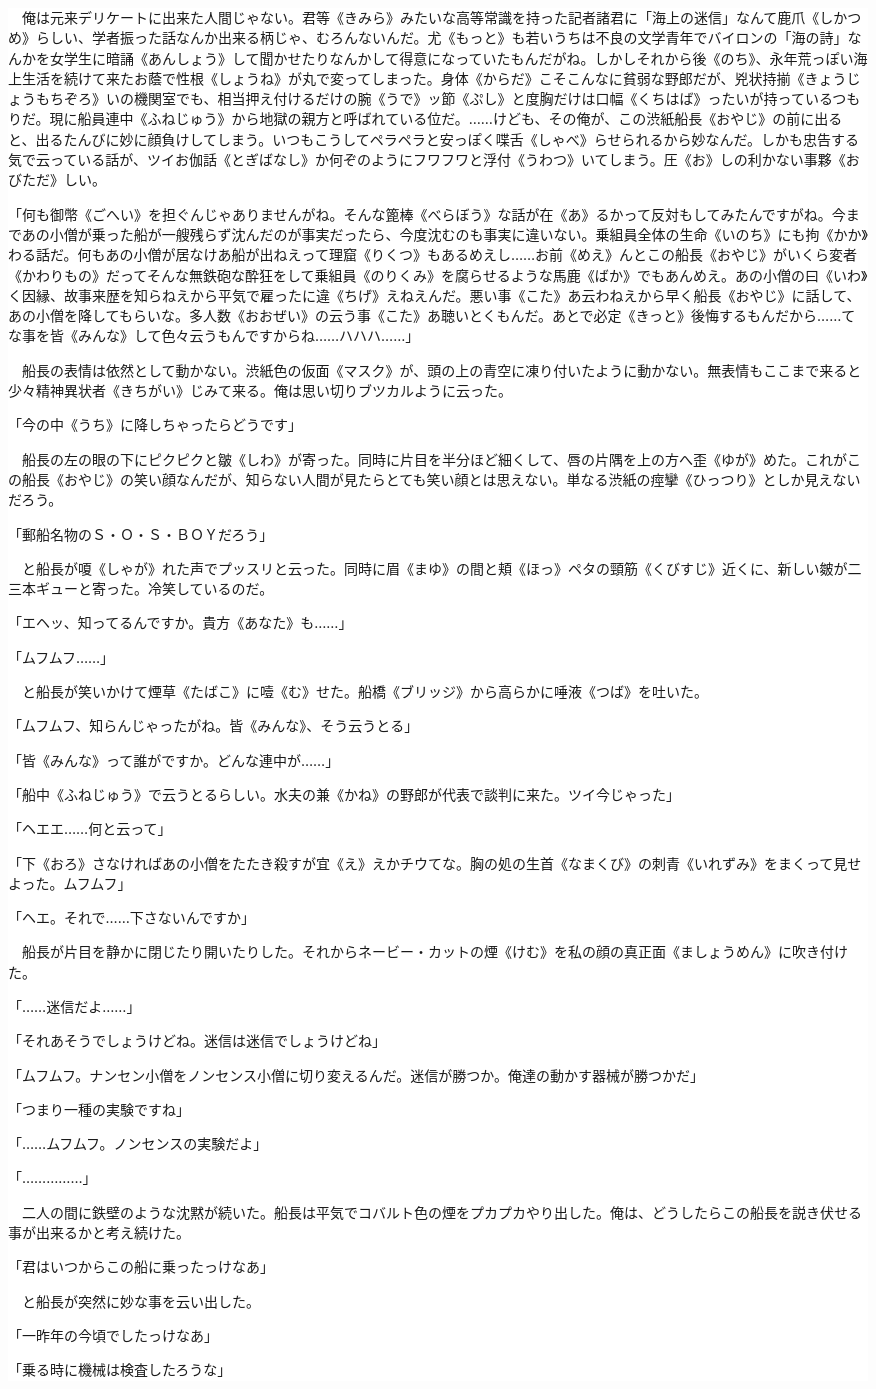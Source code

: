　俺は元来デリケートに出来た人間じゃない。君等《きみら》みたいな高等常識を持った記者諸君に「海上の迷信」なんて鹿爪《しかつめ》らしい、学者振った話なんか出来る柄じゃ、むろんないんだ。尤《もっと》も若いうちは不良の文学青年でバイロンの「海の詩」なんかを女学生に暗誦《あんしょう》して聞かせたりなんかして得意になっていたもんだがね。しかしそれから後《のち》、永年荒っぽい海上生活を続けて来たお蔭で性根《しょうね》が丸で変ってしまった。身体《からだ》こそこんなに貧弱な野郎だが、兇状持揃《きょうじょうもちぞろ》いの機関室でも、相当押え付けるだけの腕《うで》ッ節《ぷし》と度胸だけは口幅《くちはば》ったいが持っているつもりだ。現に船員連中《ふねじゅう》から地獄の親方と呼ばれている位だ。……けども、その俺が、この渋紙船長《おやじ》の前に出ると、出るたんびに妙に顔負けしてしまう。いつもこうしてペラペラと安っぽく喋舌《しゃべ》らせられるから妙なんだ。しかも忠告する気で云っている話が、ツイお伽話《とぎばなし》か何ぞのようにフワフワと浮付《うわつ》いてしまう。圧《お》しの利かない事夥《おびただ》しい。

「何も御幣《ごへい》を担ぐんじゃありませんがね。そんな篦棒《べらぼう》な話が在《あ》るかって反対もしてみたんですがね。今まであの小僧が乗った船が一艘残らず沈んだのが事実だったら、今度沈むのも事実に違いない。乗組員全体の生命《いのち》にも拘《かか》わる話だ。何もあの小僧が居なけあ船が出ねえって理窟《りくつ》もあるめえし……お前《めえ》んとこの船長《おやじ》がいくら変者《かわりもの》だってそんな無鉄砲な酔狂をして乗組員《のりくみ》を腐らせるような馬鹿《ばか》でもあんめえ。あの小僧の曰《いわ》く因縁、故事来歴を知らねえから平気で雇ったに違《ちげ》えねえんだ。悪い事《こた》あ云わねえから早く船長《おやじ》に話して、あの小僧を降してもらいな。多人数《おおぜい》の云う事《こた》あ聴いとくもんだ。あとで必定《きっと》後悔するもんだから……てな事を皆《みんな》して色々云うもんですからね……ハハハ……」

　船長の表情は依然として動かない。渋紙色の仮面《マスク》が、頭の上の青空に凍り付いたように動かない。無表情もここまで来ると少々精神異状者《きちがい》じみて来る。俺は思い切りブツカルように云った。

「今の中《うち》に降しちゃったらどうです」

　船長の左の眼の下にピクピクと皺《しわ》が寄った。同時に片目を半分ほど細くして、唇の片隅を上の方へ歪《ゆが》めた。これがこの船長《おやじ》の笑い顔なんだが、知らない人間が見たらとても笑い顔とは思えない。単なる渋紙の痙攣《ひっつり》としか見えないだろう。

「郵船名物のＳ・Ｏ・Ｓ・ＢＯＹだろう」

　と船長が嗄《しゃが》れた声でプッスリと云った。同時に眉《まゆ》の間と頬《ほっ》ペタの頸筋《くびすじ》近くに、新しい皴が二三本ギューと寄った。冷笑しているのだ。

「エヘッ、知ってるんですか。貴方《あなた》も……」

「ムフムフ……」

　と船長が笑いかけて煙草《たばこ》に噎《む》せた。船橋《ブリッジ》から高らかに唾液《つば》を吐いた。

「ムフムフ、知らんじゃったがね。皆《みんな》、そう云うとる」

「皆《みんな》って誰がですか。どんな連中が……」

「船中《ふねじゅう》で云うとるらしい。水夫の兼《かね》の野郎が代表で談判に来た。ツイ今じゃった」

「ヘエエ……何と云って」

「下《おろ》さなければあの小僧をたたき殺すが宜《え》えかチウてな。胸の処の生首《なまくび》の刺青《いれずみ》をまくって見せよった。ムフムフ」

「ヘエ。それで……下さないんですか」

　船長が片目を静かに閉じたり開いたりした。それからネービー・カットの煙《けむ》を私の顔の真正面《ましょうめん》に吹き付けた。

「……迷信だよ……」

「それあそうでしょうけどね。迷信は迷信でしょうけどね」

「ムフムフ。ナンセン小僧をノンセンス小僧に切り変えるんだ。迷信が勝つか。俺達の動かす器械が勝つかだ」

「つまり一種の実験ですね」

「……ムフムフ。ノンセンスの実験だよ」

「……………」

　二人の間に鉄壁のような沈黙が続いた。船長は平気でコバルト色の煙をプカプカやり出した。俺は、どうしたらこの船長を説き伏せる事が出来るかと考え続けた。

「君はいつからこの船に乗ったっけなあ」

　と船長が突然に妙な事を云い出した。

「一昨年の今頃でしたっけなあ」

「乗る時に機械は検査したろうな」
